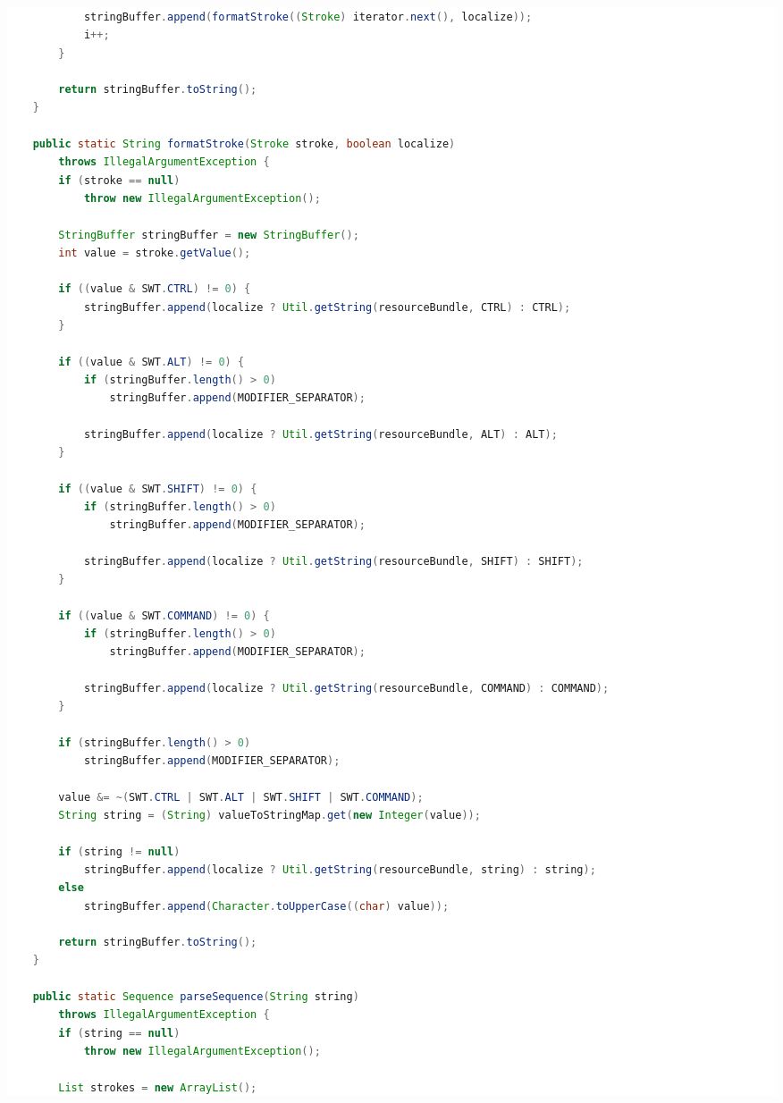 ```java
			stringBuffer.append(formatStroke((Stroke) iterator.next(), localize));
			i++;
		}

		return stringBuffer.toString();
	}

	public static String formatStroke(Stroke stroke, boolean localize)
		throws IllegalArgumentException {
		if (stroke == null)
			throw new IllegalArgumentException();		
			
		StringBuffer stringBuffer = new StringBuffer();
		int value = stroke.getValue();
		
		if ((value & SWT.CTRL) != 0) {
			stringBuffer.append(localize ? Util.getString(resourceBundle, CTRL) : CTRL);
		}
		
		if ((value & SWT.ALT) != 0) {
			if (stringBuffer.length() > 0)
				stringBuffer.append(MODIFIER_SEPARATOR);
			
			stringBuffer.append(localize ? Util.getString(resourceBundle, ALT) : ALT);								
		}

		if ((value & SWT.SHIFT) != 0) {
			if (stringBuffer.length() > 0)
				stringBuffer.append(MODIFIER_SEPARATOR);
			
			stringBuffer.append(localize ? Util.getString(resourceBundle, SHIFT) : SHIFT);								
		}

		if ((value & SWT.COMMAND) != 0) {
			if (stringBuffer.length() > 0)
				stringBuffer.append(MODIFIER_SEPARATOR);
			
			stringBuffer.append(localize ? Util.getString(resourceBundle, COMMAND) : COMMAND);								
		}		

		if (stringBuffer.length() > 0)
			stringBuffer.append(MODIFIER_SEPARATOR);

		value &= ~(SWT.CTRL | SWT.ALT | SWT.SHIFT | SWT.COMMAND);
		String string = (String) valueToStringMap.get(new Integer(value));

		if (string != null)
			stringBuffer.append(localize ? Util.getString(resourceBundle, string) : string);
		else 
			stringBuffer.append(Character.toUpperCase((char) value));

		return stringBuffer.toString();				
	}
	
	public static Sequence parseSequence(String string)
		throws IllegalArgumentException {
		if (string == null)
			throw new IllegalArgumentException();

		List strokes = new ArrayList();
```